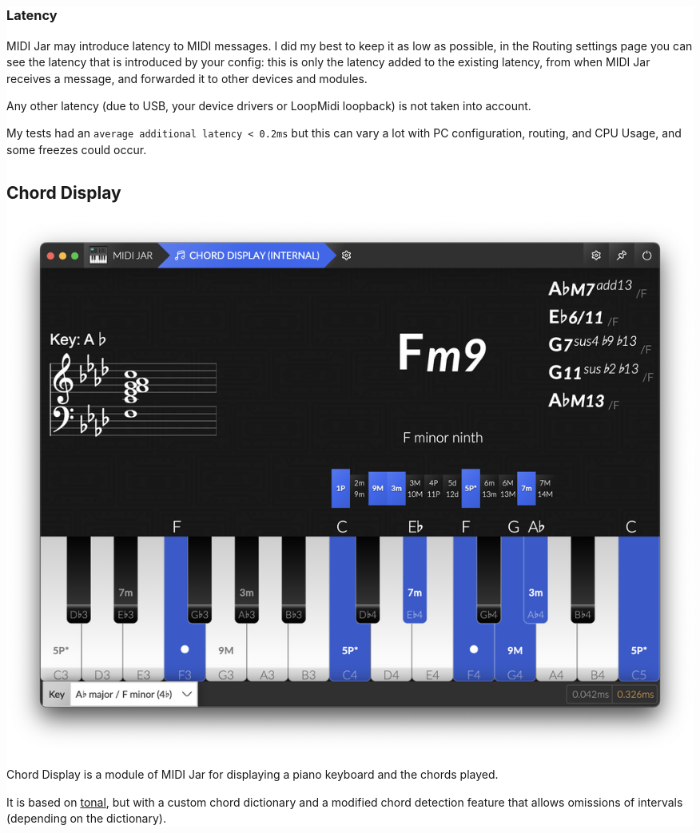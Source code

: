 ### Latency

MIDI Jar may introduce latency to MIDI messages. I did my best to keep it as low as possible, in the Routing settings page you can see the latency that is introduced by your config: this is only the latency added to the existing latency, from when MIDI Jar receives a message, and forwarded it to other devices and modules.

Any other latency (due to USB, your device drivers or LoopMidi loopback) is not taken into account.

My tests had an `average additional latency < 0.2ms` but this can vary a lot with PC configuration, routing, and CPU Usage, and some freezes could occur.

## Chord Display

![MIDI Jar Chord Display example](assets/midi-jar-chord-display.png)

Chord Display is a module of MIDI Jar for displaying a piano keyboard and the chords played.

It is based on [tonal](https://github.com/tonaljs/tonal), but with a custom chord dictionary and a modified chord detection feature that allows omissions of intervals (depending on the dictionary).
